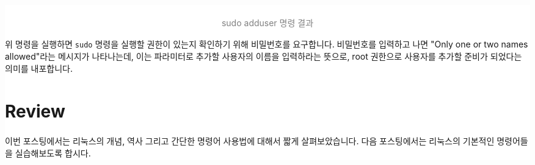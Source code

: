<figure style="text-align: center;">
<img src="https://k.kakaocdn.net/dn/mrzh0/btquEP2Aev8/RiTA2PfLBLGmG57sfWMIiK/img.png" alt="" />
  <figcaption style="color: grey;">sudo adduser 명령 결과</figcaption>
</figure>

위 명령을 실행하면 `sudo` 명령을 실행할 권한이 있는지 확인하기 위해 비밀번호를 요구합니다. 비밀번호를 입력하고 나면 "Only one or two names allowed"라는 메시지가 나타나는데, 이는 파라미터로 추가할 사용자의 이름을 입력하라는 뜻으로, root 권한으로 사용자를 추가할 준비가 되었다는 의미를 내포합니다.

# Review

이번 포스팅에서는 리눅스의 개념, 역사 그리고 간단한 명령어 사용법에 대해서 짧게 살펴보았습니다. 다음 포스팅에서는 리눅스의 기본적인 명령어들을 실습해보도록 합시다.
